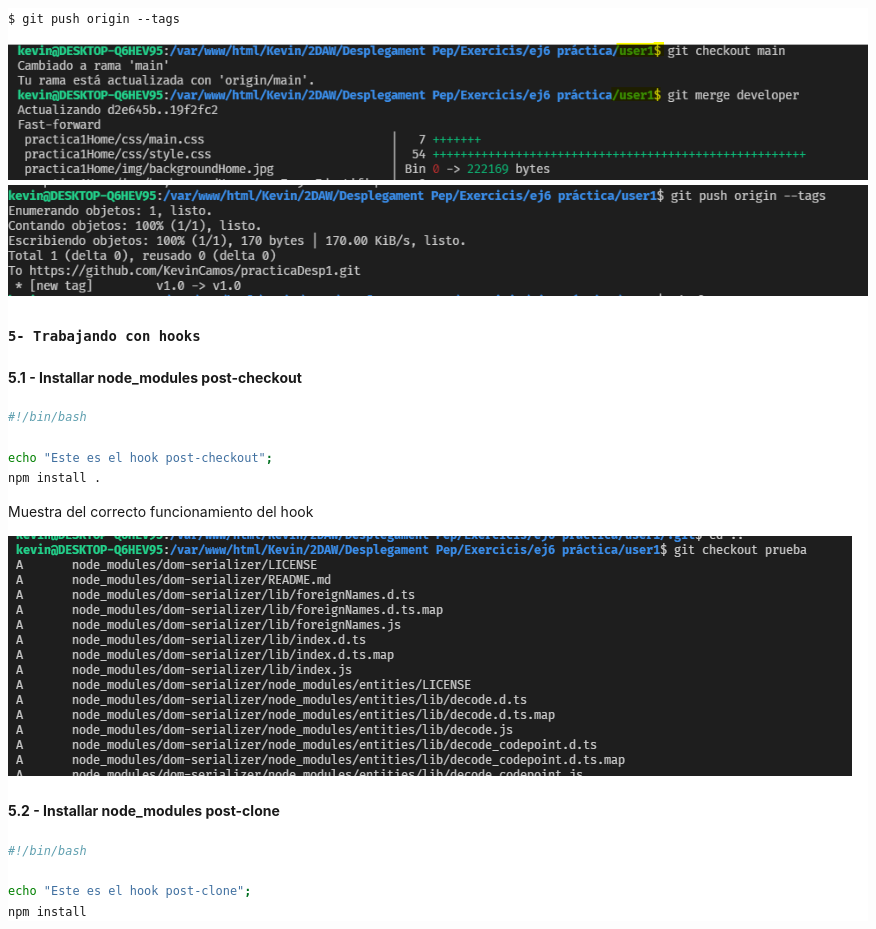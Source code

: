 ```
$ git push origin --tags
```

<img src="img/12.png"  with="500" height="auto">
<img src="img/13.png"  with="500" height="auto">

### `5- Trabajando con hooks`

#### 5.1 - Installar node_modules post-checkout

```sh
#!/bin/bash

echo "Este es el hook post-checkout";
npm install .
```

Muestra del correcto funcionamiento del hook

<img src="img/14.png"  with="500" height="auto">

#### 5.2 - Installar node_modules post-clone

```sh
#!/bin/bash

echo "Este es el hook post-clone";
npm install
```
